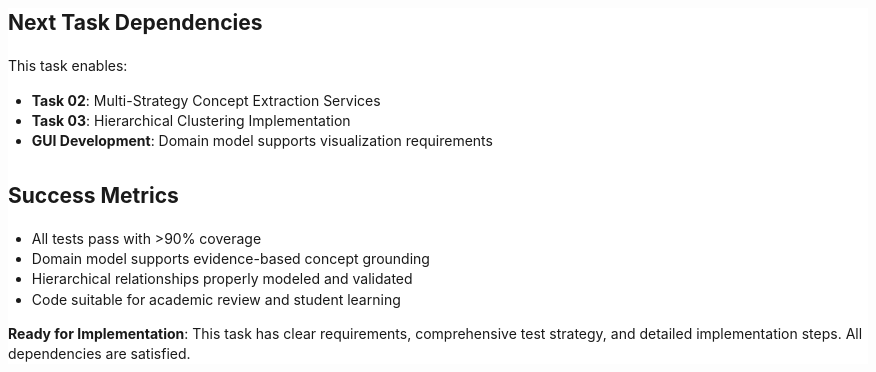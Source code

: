 ## Next Task Dependencies
This task enables:
- **Task 02**: Multi-Strategy Concept Extraction Services
- **Task 03**: Hierarchical Clustering Implementation
- **GUI Development**: Domain model supports visualization requirements

## Success Metrics
- All tests pass with >90% coverage
- Domain model supports evidence-based concept grounding
- Hierarchical relationships properly modeled and validated
- Code suitable for academic review and student learning

**Ready for Implementation**: This task has clear requirements, comprehensive test strategy, and detailed implementation steps. All dependencies are satisfied.
